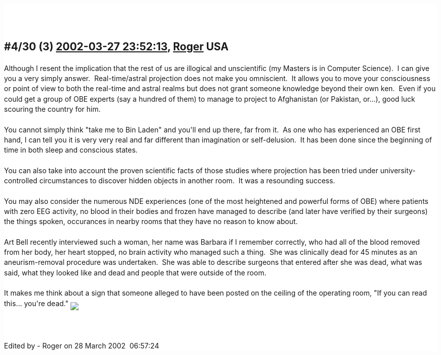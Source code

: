 <br>
<br>
</section>

## \#4/30 (3) [2002-03-27 23:52:13](https://www.astralpulse.com/forums/index.php?msg=2155), [Roger](https://www.astralpulse.com/forums/profile/?u=290) USA ##
<section>
Although I resent the implication that the rest of us are illogical and unscientific (my Masters is in Computer Science).  I can give you a very simply answer.  Real-time/astral projection does not make you omniscient.  It allows you to move your consciousness or point of view to both the real-time and astral realms but does not grant someone knowledge beyond their own ken.  Even if you could get a group of OBE experts (say a hundred of them) to manage to project to Afghanistan (or Pakistan, or...), good luck scouring the country for him.
<br>
<br>
You cannot simply think "take me to Bin Laden" and you'll end up there, far from it.  As one who has experienced an OBE first hand, I can tell you it is very very real and far different than imagination or self-delusion.  It has been done since the beginning of time in both sleep and conscious states.
<br>
<br>
You can also take into account the proven scientific facts of those studies where projection has been tried under university-controlled circumstances to discover hidden objects in another room.  It was a resounding success.
<br>
<br>
You may also consider the numerous NDE experiences (one of the most heightened and powerful forms of OBE) where patients with zero EEG activity, no blood in their bodies and frozen have managed to describe (and later have verified by their surgeons) the things spoken, occurances in nearby rooms that they have no reason to know about.
<br>
<br>
Art Bell recently interviewed such a woman, her name was Barbara if I remember correctly, who had all of the blood removed from her body, her heart stopped, no brain activity who managed such a thing.  She was clinically dead for 45 minutes as an aneurism-removal procedure was undertaken.  She was able to describe surgeons that entered after she was dead, what was said, what they looked like and dead and people that were outside of the room.
<br>
<br>
It makes me think about a sign that someone alleged to have been posted on the ceiling of the operating room, "If you can read this... you're dead."
<img align="middle" border="0" src="icon_smile_wink.gif"/>
<br>
<br>
<br>
<br>
Edited by - Roger on 28 March 2002  06:57:24
</section>
